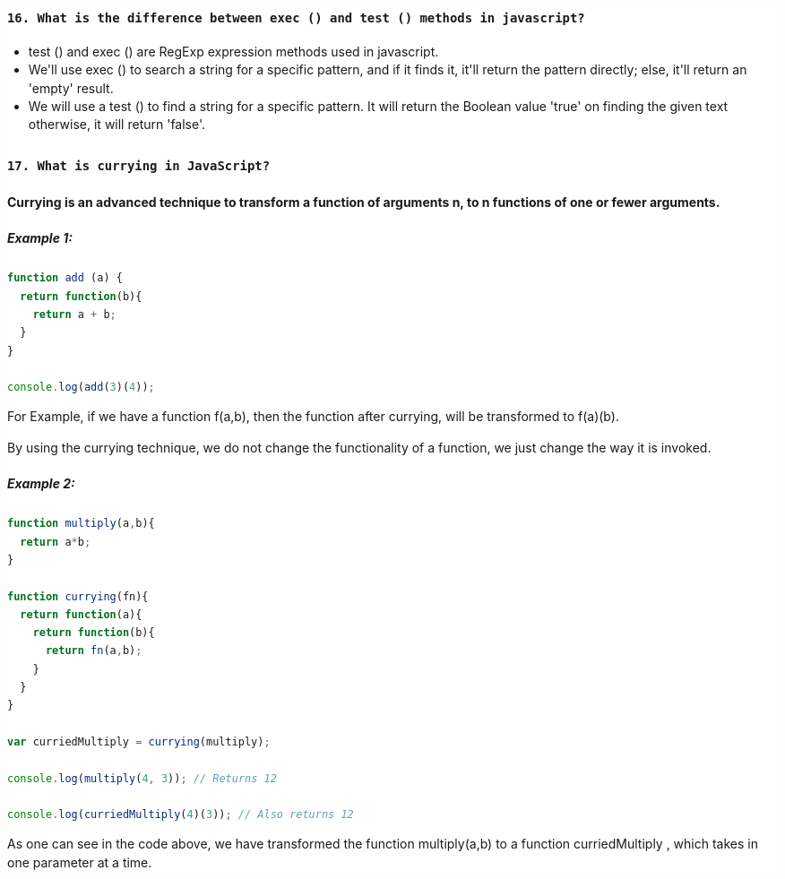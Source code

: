 ### ```16. What is the difference between exec () and test () methods in javascript?```
* test () and exec () are RegExp expression methods used in javascript. 
* We'll use exec () to search a string for a specific pattern, and if it finds it, it'll return the pattern directly; else, it'll return an 'empty' result.
* We will use a test () to find a string for a specific pattern. It will return the Boolean value 'true' on finding the given text otherwise, it will return 'false'.

### ```17. What is currying in JavaScript?```
#### Currying is an advanced technique to transform a function of arguments n, to n functions of one or fewer arguments.

##### Example 1:
```JavaScript
function add (a) {
  return function(b){
    return a + b;
  }
}

console.log(add(3)(4)); 
```
For Example, if we have a function f(a,b), then the function after currying, will be transformed to f(a)(b).

By using the currying technique, we do not change the functionality of a function, we just change the way it is invoked.

##### Example 2:
```JavaScript
function multiply(a,b){
  return a*b;
}

function currying(fn){
  return function(a){
    return function(b){
      return fn(a,b);
    }
  }
}

var curriedMultiply = currying(multiply);

console.log(multiply(4, 3)); // Returns 12

console.log(curriedMultiply(4)(3)); // Also returns 12
```

As one can see in the code above, we have transformed the function multiply(a,b) to a function curriedMultiply , which takes in one parameter at a time.
